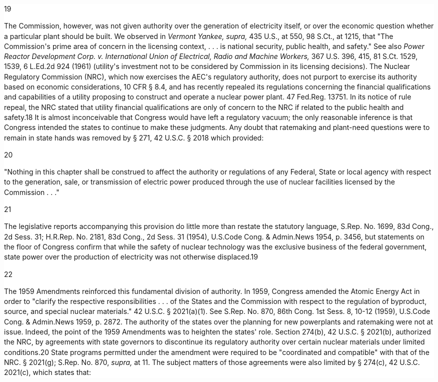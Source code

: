 
19

The Commission, however, was not given authority over the generation of
electricity itself, or over the economic question whether a particular plant
should be built. We observed in _Vermont Yankee, supra,_ 435 U.S., at 550, 98
S.Ct., at 1215, that "The Commission's prime area of concern in the licensing
context, . . . is national security, public health, and safety." See also
_Power Reactor Development Corp. v. International Union of Electrical, Radio
and Machine Workers,_ 367 U.S. 396, 415, 81 S.Ct. 1529, 1539, 6 L.Ed.2d 924
(1961) (utility's investment not to be considered by Commission in its
licensing decisions). The Nuclear Regulatory Commission (NRC), which now
exercises the AEC's regulatory authority, does not purport to exercise its
authority based on economic considerations, 10 CFR § 8.4, and has recently
repealed its regulations concerning the financial qualifications and
capabilities of a utility proposing to construct and operate a nuclear power
plant. 47 Fed.Reg. 13751. In its notice of rule repeal, the NRC stated that
utility financial qualifications are only of concern to the NRC if related to
the public health and safety.18 It is almost inconceivable that Congress would
have left a regulatory vacuum; the only reasonable inference is that Congress
intended the states to continue to make these judgments. Any doubt that
ratemaking and plant-need questions were to remain in state hands was removed
by § 271, 42 U.S.C. § 2018 which provided:

20

"Nothing in this chapter shall be construed to affect the authority or
regulations of any Federal, State or local agency with respect to the
generation, sale, or transmission of electric power produced through the use
of nuclear facilities licensed by the Commission . . ."

21

The legislative reports accompanying this provision do little more than
restate the statutory language, S.Rep. No. 1699, 83d Cong., 2d Sess. 31;
H.R.Rep. No. 2181, 83d Cong., 2d Sess. 31 (1954), U.S.Code Cong. & Admin.News
1954, p. 3456, but statements on the floor of Congress confirm that while the
safety of nuclear technology was the exclusive business of the federal
government, state power over the production of electricity was not otherwise
displaced.19

22

The 1959 Amendments reinforced this fundamental division of authority. In
1959, Congress amended the Atomic Energy Act in order to "clarify the
respective responsibilities . . . of the States and the Commission with
respect to the regulation of byproduct, source, and special nuclear
materials." 42 U.S.C. § 2021(a)(1). See S.Rep. No. 870, 86th Cong. 1st Sess.
8, 10-12 (1959), U.S.Code Cong. & Admin.News 1959, p. 2872. The authority of
the states over the planning for new powerplants and ratemaking were not at
issue. Indeed, the point of the 1959 Amendments was to heighten the states'
role. Section 274(b), 42 U.S.C. § 2021(b), authorized the NRC, by agreements
with state governors to discontinue its regulatory authority over certain
nuclear materials under limited conditions.20 State programs permitted under
the amendment were required to be "coordinated and compatible" with that of
the NRC. § 2021(g); S.Rep. No. 870, _supra,_ at 11. The subject matters of
those agreements were also limited by § 274(c), 42 U.S.C. 2021(c), which
states that:
